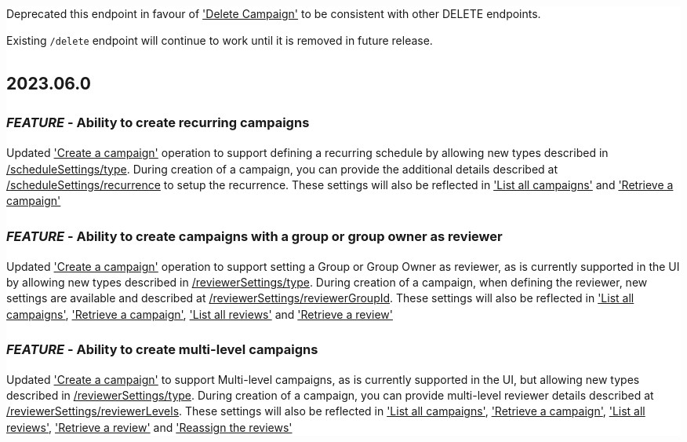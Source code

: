Deprecated this endpoint in favour of ['Delete Campaign'](https://developer.okta.com/docs/api/iga/openapi/governance.api/tag/Campaigns/#tag/Campaigns/operation/deleteCampaign) to be consistent with other DELETE endpoints.

Existing `/delete` endpoint will continue to work until it is removed in future release.

## 2023.06.0

### *FEATURE* - Ability to create recurring campaigns

Updated ['Create a campaign'](https://developer.okta.com/docs/api/iga/openapi/governance.api/tag/Campaigns/#tag/Campaigns/operation/createCampaign) operation to support defining a recurring schedule by allowing new types described in [/scheduleSettings/type](https://developer.okta.com/docs/api/iga/openapi/governance.api/tag/Campaigns/#tag/Campaigns/operation/createCampaign!path=scheduleSettings/type&t=request). During creation of a campaign, you can provide the additional details described at [/scheduleSettings/recurrence](https://developer.okta.com/docs/api/iga/openapi/governance.api/tag/Campaigns/#tag/Campaigns/operation/createCampaign!path=scheduleSettings/recurrence&t=request) to setup the recurrence. These settings will also be reflected in ['List all campaigns'](https://developer.okta.com/docs/api/iga/openapi/governance.api/tag/Campaigns/#tag/Campaigns/operation/listCampaigns) and ['Retrieve a campaign'](https://developer.okta.com/docs/api/iga/openapi/governance.api/tag/Campaigns/#tag/Campaigns/operation/getCampaign)

### *FEATURE* - Ability to create campaigns with a group or group owner as reviewer

Updated ['Create a campaign'](https://developer.okta.com/docs/api/iga/openapi/governance.api/tag/Campaigns/#tag/Campaigns/operation/createCampaign) operation to support setting a Group or Group Owner as reviewer, as is currently supported in the UI by allowing new types described in [/reviewerSettings/type](https://developer.okta.com/docs/api/iga/openapi/governance.api/tag/Campaigns/#tag/Campaigns/operation/createCampaign!path=reviewerSettings/type&t=request). During creation of a campaign, when defining the reviewer, new settings are available and described at [/reviewerSettings/reviewerGroupId](https://developer.okta.com/docs/api/iga/openapi/governance.api/tag/Campaigns/#tag/Campaigns/operation/createCampaign!path=reviewerSettings/reviewerGroupId&t=request). These settings will also be reflected in ['List all campaigns'](https://developer.okta.com/docs/api/iga/openapi/governance.api/tag/Campaigns/#tag/Campaigns/operation/listCampaigns), ['Retrieve a campaign'](https://developer.okta.com/docs/api/iga/openapi/governance.api/tag/Campaigns/#tag/Campaigns/operation/getCampaign), ['List all reviews'](https://developer.okta.com/docs/api/iga/openapi/governance.api/tag/Reviews/#tag/Reviews/operation/listReviews) and ['Retrieve a review'](https://developer.okta.com/docs/api/iga/openapi/governance.api/tag/Reviews/#tag/Reviews/operation/getReview)

### *FEATURE* - Ability to create multi-level campaigns

Updated ['Create a campaign'](https://developer.okta.com/docs/api/iga/openapi/governance.api/tag/Campaigns/#tag/Campaigns/operation/createCampaign) to support Multi-level campaigns, as is currently supported in the UI, but allowing new types described in [/reviewerSettings/type](https://developer.okta.com/docs/api/iga/openapi/governance.api/tag/Campaigns/#tag/Campaigns/operation/createCampaign!path=reviewerSettings/type&t=request). During creation of a campaign, you can provide multi-level reviewer details described at [/reviewerSettings/reviewerLevels](https://developer.okta.com/docs/api/iga/openapi/governance.api/tag/Campaigns/#tag/Campaigns/operation/createCampaign!path=reviewerSettings/reviewerLevels&t=request). These settings will also be reflected in ['List all campaigns'](https://developer.okta.com/docs/api/iga/openapi/governance.api/tag/Campaigns/#tag/Campaigns/operation/listCampaigns), ['Retrieve a campaign'](https://developer.okta.com/docs/api/iga/openapi/governance.api/tag/Campaigns/#tag/Campaigns/operation/getCampaign), ['List all reviews'](https://developer.okta.com/docs/api/iga/openapi/governance.api/tag/Reviews/#tag/Reviews/operation/listReviews), ['Retrieve a review'](https://developer.okta.com/docs/api/iga/openapi/governance.api/tag/Reviews/#tag/Reviews/operation/getReview) and ['Reassign the reviews'](https://developer.okta.com/docs/api/iga/openapi/governance.api/tag/Reviews/#tag/Reviews/operation/reassignReviews)
